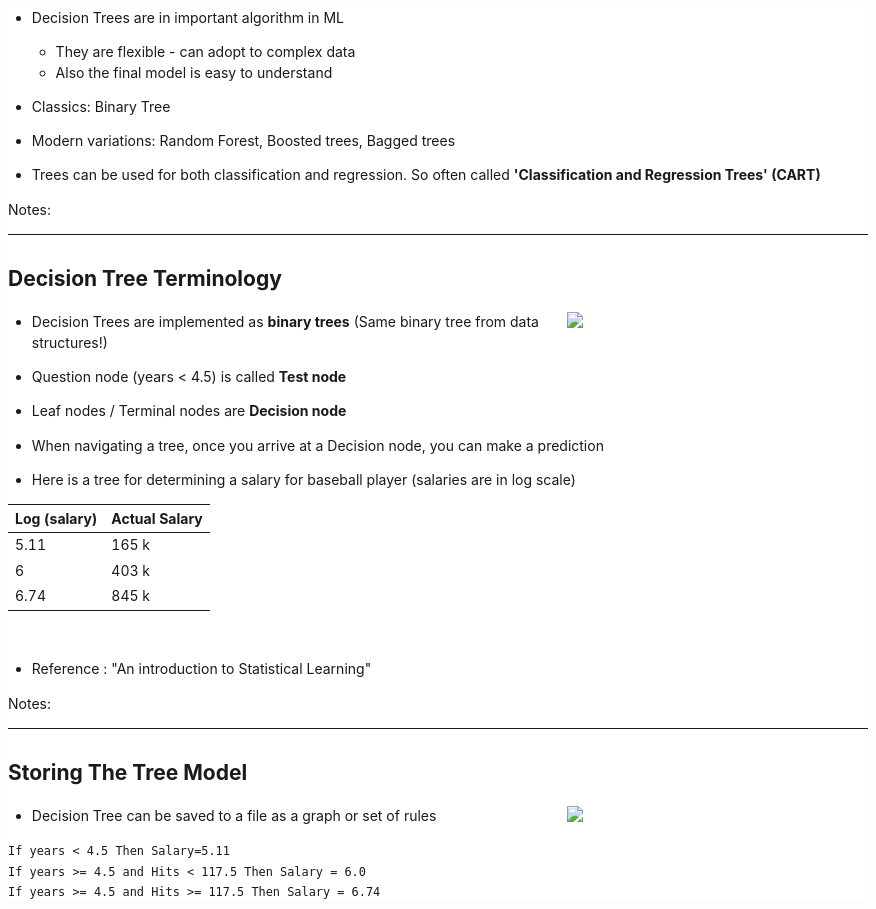 * Decision Trees are in important algorithm in ML
    - They are flexible - can adopt to complex data
    - Also the final model is easy to understand

* Classics: Binary Tree

* Modern variations: Random Forest, Boosted trees, Bagged trees

* Trees can be used for both classification and regression. So often called  **'Classification and Regression Trees' (CART)**

Notes:

---

## Decision Tree Terminology

<img src="../../assets/images/machine-learning/decision-tree-terminology.png" style="width:35%;float:right;">

* Decision Trees are implemented as **binary trees** (Same binary tree from data structures!)

* Question node (years < 4.5)  is called **Test node**

* Leaf nodes / Terminal nodes are **Decision node**

* When navigating a tree, once you arrive at a Decision node, you can make a prediction

* Here is a tree for determining a salary for baseball player (salaries are in log scale)

| Log (salary) | Actual Salary |
|--------------|---------------|
| 5.11         | 165 k         |
| 6            | 403 k         |
| 6.74         | 845 k         |

<br>

* Reference : "An introduction to Statistical Learning" 

Notes:

---

## Storing The Tree Model

<img src="../../assets/images/machine-learning/decision-tree-terminology.png" style="width:35%;float:right;">

* Decision Tree can be saved to a file as a graph or set of rules

```text
If years < 4.5 Then Salary=5.11
If years >= 4.5 and Hits < 117.5 Then Salary = 6.0
If years >= 4.5 and Hits >= 117.5 Then Salary = 6.74
```

